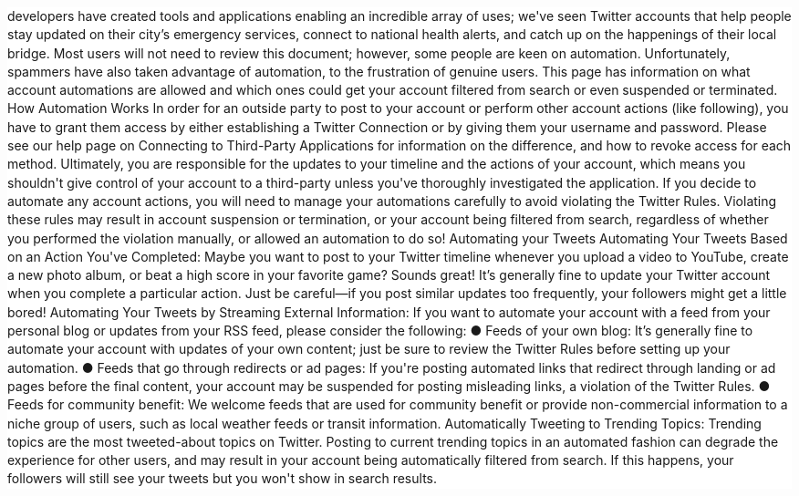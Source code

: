 developers have created tools and applications enabling an incredible array of uses; we've seen Twitter accounts 
that help people stay updated on their city’s emergency services, connect to national health alerts, and catch up 
on the happenings of their local bridge. 
Most users will not need to review this document; however, some people are keen on automation. Unfortunately, 
spammers have also taken advantage of automation, to the frustration of genuine users. This page has 
information on what account automations are allowed and which ones could get your account filtered from search 
or even suspended or terminated. 
How Automation Works 
In order for an outside party to post to your account or perform other account actions (like following), you have to 
grant them access by either establishing a Twitter Connection or by giving them your username and password. 
Please see our help page on Connecting to Third-Party Applications for information on the difference, and how to 
revoke access for each method. 
Ultimately, you are responsible for the updates to your timeline and the actions of your account, which means you 
shouldn't give control of your account to a third-party unless you've thoroughly investigated the application. If you 
decide to automate any account actions, you will need to manage your automations carefully to avoid violating 
the Twitter Rules. Violating these rules may result in account suspension or termination, or your account being 
filtered from search, regardless of whether you performed the violation manually, or allowed an automation to do 
so! 
Automating your Tweets 
Automating Your Tweets Based on an Action You've Completed: 
Maybe you want to post to your Twitter timeline whenever you upload a video to YouTube, create a new photo 
album, or beat a high score in your favorite game? Sounds great! It’s generally fine to update your Twitter account 
when you complete a particular action. Just be careful—if you post similar updates too frequently, your followers 
might get a little bored! 
Automating Your Tweets by Streaming External Information: 
If you want to automate your account with a feed from your personal blog or updates from your RSS feed, please 
consider the following: 
● 
Feeds of your own blog: It’s generally fine to automate your account with updates of your own 
content; just be sure to review the Twitter Rules before setting up your automation. 
● 
Feeds that go through redirects or ad pages: If you're posting automated links that redirect through 
landing or ad pages before the final content, your account may be suspended for posting misleading 
links, a violation of the Twitter Rules. 
● 
Feeds for community benefit: We welcome feeds that are used for community benefit or provide 
non-commercial information to a niche group of users, such as local weather feeds or transit 
information. 
Automatically Tweeting to Trending Topics: 
Trending topics are the most tweeted-about topics on Twitter. Posting to current trending topics in an automated 
fashion can degrade the experience for other users, and may result in your account being automatically filtered 
from search. If this happens, your followers will still see your tweets but you won't show in search results. 